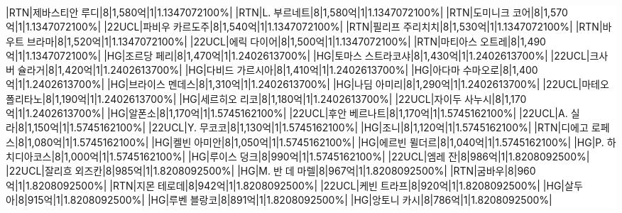 |RTN|제바스티안 루디|8|1,580억|1|1.1347072100%|
|RTN|L. 부르네트|8|1,580억|1|1.1347072100%|
|RTN|도미니크 코어|8|1,570억|1|1.1347072100%|
|22UCL|파비우 카르도주|8|1,540억|1|1.1347072100%|
|RTN|필리프 주리치치|8|1,530억|1|1.1347072100%|
|RTN|바우트 브라마|8|1,520억|1|1.1347072100%|
|22UCL|에릭 다이어|8|1,500억|1|1.1347072100%|
|RTN|마티아스 오트레|8|1,490억|1|1.1347072100%|
|HG|조르당 페리|8|1,470억|1|1.2402613700%|
|HG|토마스 스트라코샤|8|1,430억|1|1.2402613700%|
|22UCL|크사버 슐라거|8|1,420억|1|1.2402613700%|
|HG|다비드 가르시아|8|1,410억|1|1.2402613700%|
|HG|아다마 수마오로|8|1,400억|1|1.2402613700%|
|HG|브라이스 멘데스|8|1,310억|1|1.2402613700%|
|HG|나딤 아미리|8|1,290억|1|1.2402613700%|
|22UCL|마테오 폴리타노|8|1,190억|1|1.2402613700%|
|HG|세르히오 리코|8|1,180억|1|1.2402613700%|
|22UCL|자이두 사누시|8|1,170억|1|1.2402613700%|
|HG|알폰소|8|1,170억|1|1.5745162100%|
|22UCL|후안 베르나트|8|1,170억|1|1.5745162100%|
|22UCL|A. 실라|8|1,150억|1|1.5745162100%|
|22UCL|Y. 무코코|8|1,130억|1|1.5745162100%|
|HG|조니|8|1,120억|1|1.5745162100%|
|RTN|디에고 로페스|8|1,080억|1|1.5745162100%|
|HG|켈빈 아미안|8|1,050억|1|1.5745162100%|
|HG|에르빈 뮐더르|8|1,040억|1|1.5745162100%|
|HG|P. 하치디아코스|8|1,000억|1|1.5745162100%|
|HG|루이스 덩크|8|990억|1|1.5745162100%|
|22UCL|엠레 잔|8|986억|1|1.8208092500%|
|22UCL|잘리흐 외즈칸|8|985억|1|1.8208092500%|
|HG|M. 반 데 마렐|8|967억|1|1.8208092500%|
|RTN|굼바우|8|960억|1|1.8208092500%|
|RTN|지몬 테로데|8|942억|1|1.8208092500%|
|22UCL|케빈 트라프|8|920억|1|1.8208092500%|
|HG|살두아|8|915억|1|1.8208092500%|
|HG|루벤 블랑코|8|891억|1|1.8208092500%|
|HG|앙토니 카시|8|786억|1|1.8208092500%|